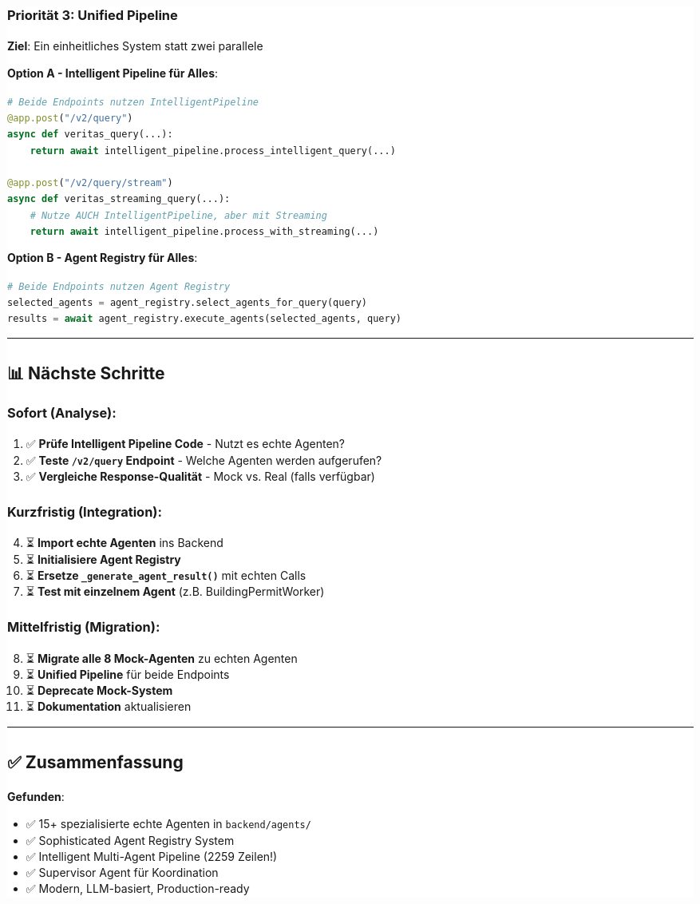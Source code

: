 
### Priorität 3: Unified Pipeline

**Ziel**: Ein einheitliches System statt zwei parallele

**Option A - Intelligent Pipeline für Alles**:
```python
# Beide Endpoints nutzen IntelligentPipeline
@app.post("/v2/query")
async def veritas_query(...):
    return await intelligent_pipeline.process_intelligent_query(...)

@app.post("/v2/query/stream")
async def veritas_streaming_query(...):
    # Nutze AUCH IntelligentPipeline, aber mit Streaming
    return await intelligent_pipeline.process_with_streaming(...)
```

**Option B - Agent Registry für Alles**:
```python
# Beide Endpoints nutzen Agent Registry
selected_agents = agent_registry.select_agents_for_query(query)
results = await agent_registry.execute_agents(selected_agents, query)
```

---

## 📊 Nächste Schritte

### Sofort (Analyse):
1. ✅ **Prüfe Intelligent Pipeline Code** - Nutzt es echte Agenten?
2. ✅ **Teste `/v2/query` Endpoint** - Welche Agenten werden aufgerufen?
3. ✅ **Vergleiche Response-Qualität** - Mock vs. Real (falls verfügbar)

### Kurzfristig (Integration):
4. ⏳ **Import echte Agenten** ins Backend
5. ⏳ **Initialisiere Agent Registry**
6. ⏳ **Ersetze `_generate_agent_result()`** mit echten Calls
7. ⏳ **Test mit einzelnem Agent** (z.B. BuildingPermitWorker)

### Mittelfristig (Migration):
8. ⏳ **Migrate alle 8 Mock-Agenten** zu echten Agenten
9. ⏳ **Unified Pipeline** für beide Endpoints
10. ⏳ **Deprecate Mock-System**
11. ⏳ **Dokumentation** aktualisieren

---

## ✅ Zusammenfassung

**Gefunden**:
- ✅ 15+ spezialisierte echte Agenten in `backend/agents/`
- ✅ Sophisticated Agent Registry System
- ✅ Intelligent Multi-Agent Pipeline (2259 Zeilen!)
- ✅ Supervisor Agent für Koordination
- ✅ Modern, LLM-basiert, Production-ready
